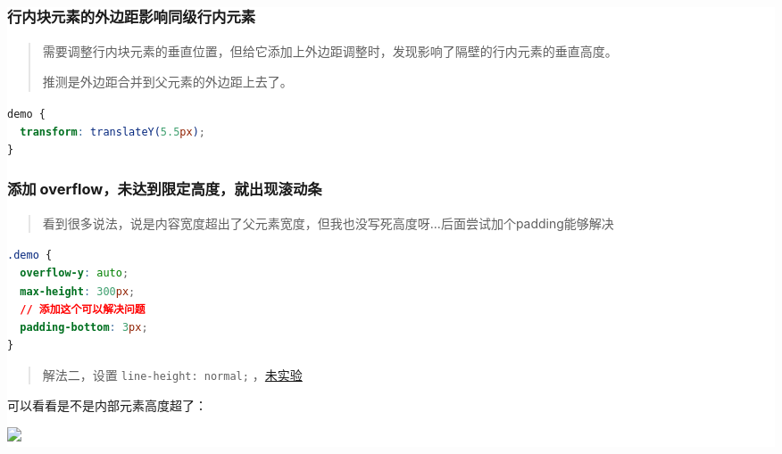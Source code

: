 

### 行内块元素的外边距影响同级行内元素

> 需要调整行内块元素的垂直位置，但给它添加上外边距调整时，发现影响了隔壁的行内元素的垂直高度。
>
> 推测是外边距合并到父元素的外边距上去了。  

```css
demo {
  transform: translateY(5.5px);
}
```



### 添加 overflow，未达到限定高度，就出现滚动条

> 看到很多说法，说是内容宽度超出了父元素宽度，但我也没写死高度呀...后面尝试加个padding能够解决

```css
.demo {
  overflow-y: auto;
  max-height: 300px;
  // 添加这个可以解决问题
  padding-bottom: 3px;
}
```

> 解法二，设置 `line-height: normal;` ，[未实验](https://www.cnblogs.com/lovewhatIlove/p/16143478.html)

可以看看是不是内部元素高度超了：

![](https://raw.githubusercontent.com/SpringLoach/img_store/main/img/[css]内容超出容器.png)

